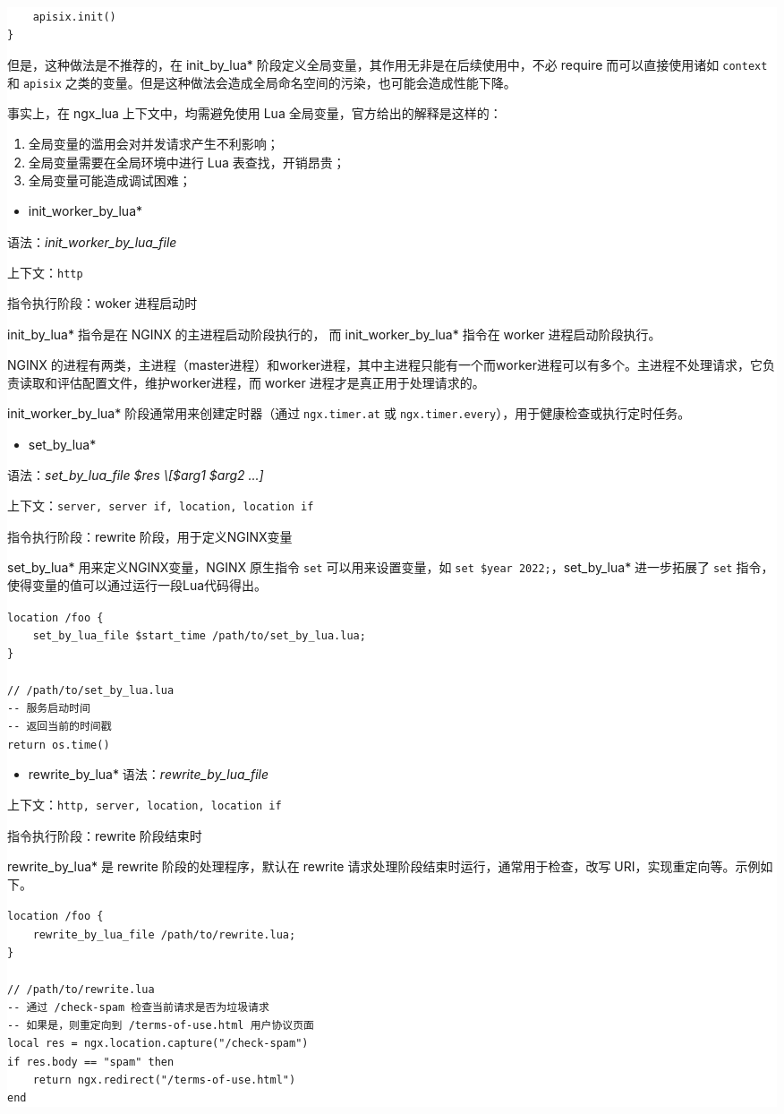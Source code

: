 ```
    apisix.init()
}
```

但是，这种做法是不推荐的，在 init\_by\_lua\* 阶段定义全局变量，其作用无非是在后续使用中，不必 require 而可以直接使用诸如 `context` 和 `apisix` 之类的变量。但是这种做法会造成全局命名空间的污染，也可能会造成性能下降。

事实上，在 ngx\_lua 上下文中，均需避免使用 Lua 全局变量，官方给出的解释是这样的：

1. 全局变量的滥用会对并发请求产生不利影响；
2. 全局变量需要在全局环境中进行 Lua 表查找，开销昂贵；
3. 全局变量可能造成调试困难；

* init\_worker\_by\_lua\*

语法：_init\_worker\_by\_lua\_file_

上下文：`http`

指令执行阶段：woker 进程启动时

init\_by\_lua\* 指令是在 NGINX 的主进程启动阶段执行的， 而 init\_worker\_by\_lua\* 指令在 worker 进程启动阶段执行。

NGINX 的进程有两类，主进程（master进程）和worker进程，其中主进程只能有一个而worker进程可以有多个。主进程不处理请求，它负责读取和评估配置文件，维护worker进程，而 worker 进程才是真正用于处理请求的。

init\_worker\_by\_lua\* 阶段通常用来创建定时器（通过 `ngx.timer.at` 或 `ngx.timer.every`），用于健康检查或执行定时任务。

* set\_by\_lua\*

语法：_set\_by\_lua\_file $res \[$arg1 $arg2 ...]_

上下文：`server, server if, location, location if`

指令执行阶段：rewrite 阶段，用于定义NGINX变量

set\_by\_lua\* 用来定义NGINX变量，NGINX 原生指令 `set` 可以用来设置变量，如 `set $year 2022;`，set\_by\_lua\* 进一步拓展了 `set` 指令，使得变量的值可以通过运行一段Lua代码得出。

```
location /foo {
    set_by_lua_file $start_time /path/to/set_by_lua.lua;
}

// /path/to/set_by_lua.lua
-- 服务启动时间
-- 返回当前的时间戳
return os.time()
```

* rewrite\_by\_lua\* 语法：_rewrite\_by\_lua\_file_

上下文：`http, server, location, location if`

指令执行阶段：rewrite 阶段结束时

rewrite\_by\_lua\* 是 rewrite 阶段的处理程序，默认在 rewrite 请求处理阶段结束时运行，通常用于检查，改写 URI，实现重定向等。示例如下。

```
location /foo {
    rewrite_by_lua_file /path/to/rewrite.lua;
}

// /path/to/rewrite.lua
-- 通过 /check-spam 检查当前请求是否为垃圾请求
-- 如果是，则重定向到 /terms-of-use.html 用户协议页面
local res = ngx.location.capture("/check-spam")
if res.body == "spam" then
    return ngx.redirect("/terms-of-use.html")
end
```
